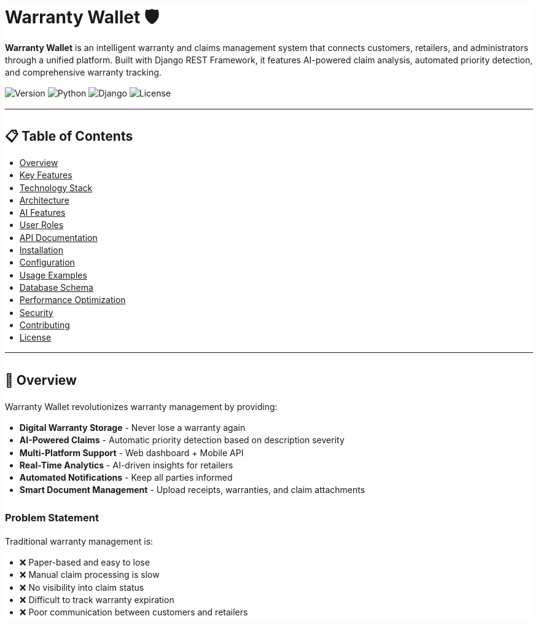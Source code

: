 # Warranty Wallet 🛡️

**Warranty Wallet** is an intelligent warranty and claims management system that connects customers, retailers, and administrators through a unified platform. Built with Django REST Framework, it features AI-powered claim analysis, automated priority detection, and comprehensive warranty tracking.

![Version](https://img.shields.io/badge/version-1.0.0-blue)
![Python](https://img.shields.io/badge/python-3.12-blue)
![Django](https://img.shields.io/badge/django-5.2.7-green)
![License](https://img.shields.io/badge/license-MIT-green)

---

## 📋 Table of Contents

- [Overview](#overview)
- [Key Features](#key-features)
- [Technology Stack](#technology-stack)
- [Architecture](#architecture)
- [AI Features](#ai-features)
- [User Roles](#user-roles)
- [API Documentation](#api-documentation)
- [Installation](#installation)
- [Configuration](#configuration)
- [Usage Examples](#usage-examples)
- [Database Schema](#database-schema)
- [Performance Optimization](#performance-optimization)
- [Security](#security)
- [Contributing](#contributing)
- [License](#license)

---

## 🎯 Overview

Warranty Wallet revolutionizes warranty management by providing:

- **Digital Warranty Storage** - Never lose a warranty again
- **AI-Powered Claims** - Automatic priority detection based on description severity
- **Multi-Platform Support** - Web dashboard + Mobile API
- **Real-Time Analytics** - AI-driven insights for retailers
- **Automated Notifications** - Keep all parties informed
- **Smart Document Management** - Upload receipts, warranties, and claim attachments

### Problem Statement

Traditional warranty management is:
- ❌ Paper-based and easy to lose
- ❌ Manual claim processing is slow
- ❌ No visibility into claim status
- ❌ Difficult to track warranty expiration
- ❌ Poor communication between customers and retailers
